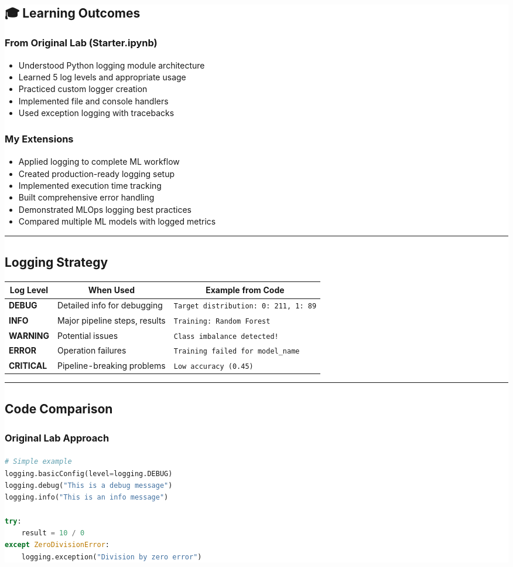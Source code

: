 
## 🎓 Learning Outcomes

### From Original Lab (Starter.ipynb)
- Understood Python logging module architecture
- Learned 5 log levels and appropriate usage
- Practiced custom logger creation
- Implemented file and console handlers
- Used exception logging with tracebacks

### My Extensions
- Applied logging to complete ML workflow
- Created production-ready logging setup
- Implemented execution time tracking
- Built comprehensive error handling
- Demonstrated MLOps logging best practices
- Compared multiple ML models with logged metrics

---

## Logging Strategy

| Log Level | When Used | Example from Code |
|-----------|-----------|-------------------|
| **DEBUG** | Detailed info for debugging | `Target distribution: 0: 211, 1: 89` |
| **INFO** | Major pipeline steps, results | `Training: Random Forest` |
| **WARNING** | Potential issues | `Class imbalance detected!` |
| **ERROR** | Operation failures | `Training failed for model_name` |
| **CRITICAL** | Pipeline-breaking problems | `Low accuracy (0.45)` |

---

## Code Comparison

### Original Lab Approach
```python
# Simple example
logging.basicConfig(level=logging.DEBUG)
logging.debug("This is a debug message")
logging.info("This is an info message")

try:
    result = 10 / 0
except ZeroDivisionError:
    logging.exception("Division by zero error")
```
